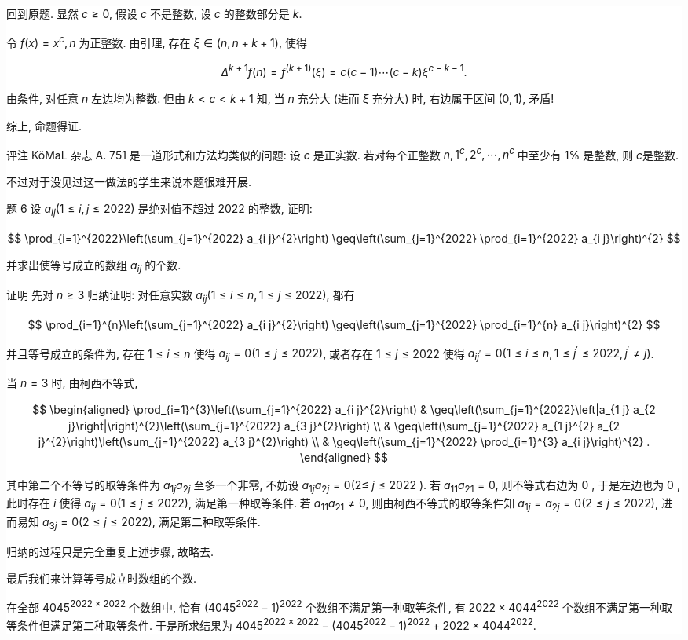 回到原题. 显然 $c \geq 0$, 假设 $c$ 不是整数, 设 $c$ 的整数部分是 $k$.

令 $f(x)=x^{c}, n$ 为正整数. 由引理, 存在 $\xi \in(n, n+k+1)$, 使得

$$
\Delta^{k+1} f(n)=f^{(k+1)}(\xi)=c(c-1) \cdots(c-k) \xi^{c-k-1} .
$$

由条件, 对任意 $n$ 左边均为整数. 但由 $k<c<k+1$ 知, 当 $n$ 充分大 (进而 $\xi$ 充分大) 时, 右边属于区间 $(0,1)$, 矛盾!

综上, 命题得证.

评注 KöMaL 杂志 A. 751 是一道形式和方法均类似的问题:
设 $c$ 是正实数. 若对每个正整数 $n, 1^{c}, 2^{c}, \cdots, n^{c}$ 中至少有 $1 \%$ 是整数, 则 $c$是整数.

不过对于没见过这一做法的学生来说本题很难开展.

题 6 设 $a_{i j}(1 \leq i, j \leq 2022)$ 是绝对值不超过 2022 的整数, 证明:

$$
\prod_{i=1}^{2022}\left(\sum_{j=1}^{2022} a_{i j}^{2}\right) \geq\left(\sum_{j=1}^{2022} \prod_{i=1}^{2022} a_{i j}\right)^{2}
$$

并求出使等号成立的数组 $a_{i j}$ 的个数.

证明 先对 $n \geq 3$ 归纳证明: 对任意实数 $a_{i j}(1 \leq i \leq n, 1 \leq j \leq 2022)$, 都有

$$
\prod_{i=1}^{n}\left(\sum_{j=1}^{2022} a_{i j}^{2}\right) \geq\left(\sum_{j=1}^{2022} \prod_{i=1}^{n} a_{i j}\right)^{2}
$$

并且等号成立的条件为, 存在 $1 \leq i \leq n$ 使得 $a_{i j}=0(1 \leq j \leq 2022)$, 或者存在 $1 \leq j \leq 2022$ 使得 $a_{i j^{\prime}}=0\left(1 \leq i \leq n, 1 \leq j^{\prime} \leq 2022, j^{\prime} \neq j\right)$.

当 $n=3$ 时, 由柯西不等式,

$$
\begin{aligned}
\prod_{i=1}^{3}\left(\sum_{j=1}^{2022} a_{i j}^{2}\right) & \geq\left(\sum_{j=1}^{2022}\left|a_{1 j} a_{2 j}\right|\right)^{2}\left(\sum_{j=1}^{2022} a_{3 j}^{2}\right) \\
& \geq\left(\sum_{j=1}^{2022} a_{1 j}^{2} a_{2 j}^{2}\right)\left(\sum_{j=1}^{2022} a_{3 j}^{2}\right) \\
& \geq\left(\sum_{j=1}^{2022} \prod_{i=1}^{3} a_{i j}\right)^{2} .
\end{aligned}
$$

其中第二个不等号的取等条件为 $a_{1 j} a_{2 j}$ 至多一个非零, 不妨设 $a_{1 j} a_{2 j}=0(2 \leq$ $j \leq 2022$ ). 若 $a_{11} a_{21}=0$, 则不等式右边为 0 , 于是左边也为 0 , 此时存在 $i$ 使得 $a_{i j}=0(1 \leq j \leq 2022)$, 满足第一种取等条件. 若 $a_{11} a_{21} \neq 0$, 则由柯西不等式的取等条件知 $a_{1 j}=a_{2 j}=0(2 \leq j \leq 2022)$, 进而易知 $a_{3 j}=0(2 \leq j \leq 2022)$, 满足第二种取等条件.

归纳的过程只是完全重复上述步骤, 故略去.

最后我们来计算等号成立时数组的个数.

在全部 $4045^{2022 \times 2022}$ 个数组中, 恰有 $\left(4045^{2022}-1\right)^{2022}$ 个数组不满足第一种取等条件, 有 $2022 \times 4044^{2022}$ 个数组不满足第一种取等条件但满足第二种取等条件. 于是所求结果为 $4045^{2022 \times 2022}-\left(4045^{2022}-1\right)^{2022}+2022 \times 4044^{2022}$.
